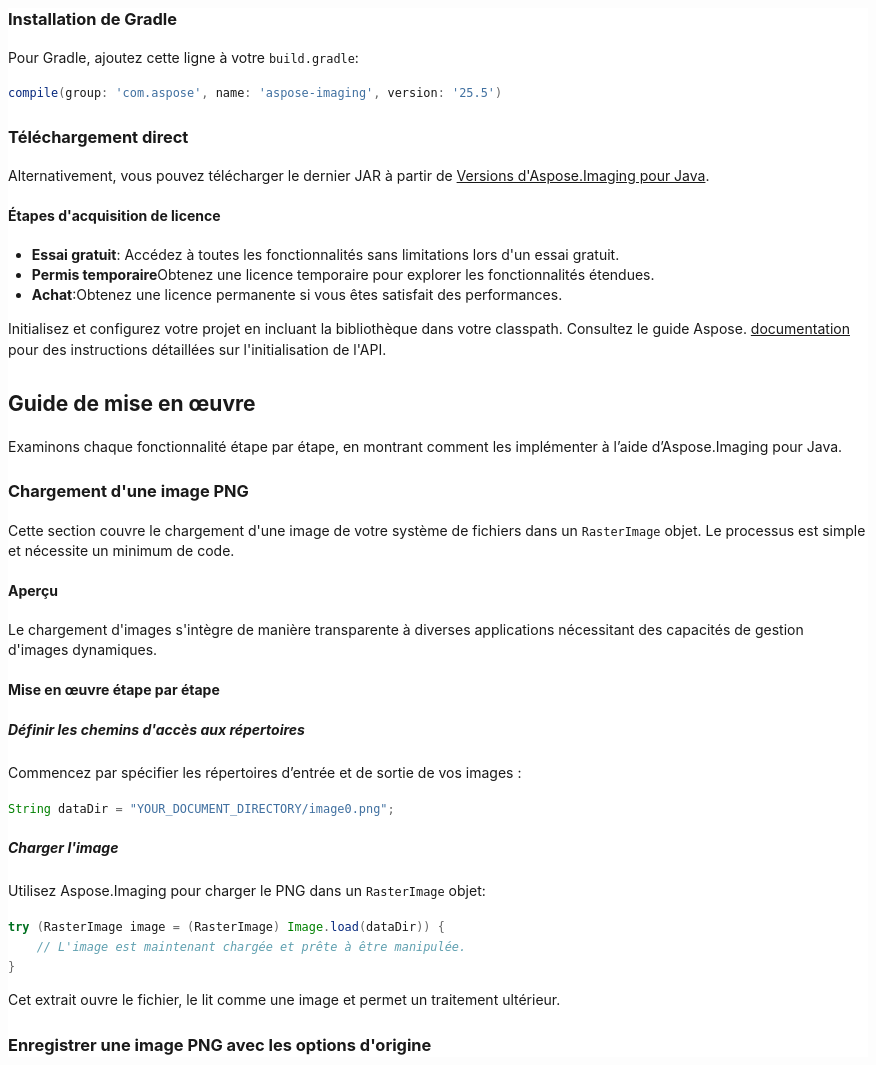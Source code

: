 ### Installation de Gradle
Pour Gradle, ajoutez cette ligne à votre `build.gradle`:
```gradle
compile(group: 'com.aspose', name: 'aspose-imaging', version: '25.5')
```

### Téléchargement direct
Alternativement, vous pouvez télécharger le dernier JAR à partir de [Versions d'Aspose.Imaging pour Java](https://releases.aspose.com/imaging/java/).

#### Étapes d'acquisition de licence

- **Essai gratuit**: Accédez à toutes les fonctionnalités sans limitations lors d'un essai gratuit.
- **Permis temporaire**Obtenez une licence temporaire pour explorer les fonctionnalités étendues.
- **Achat**:Obtenez une licence permanente si vous êtes satisfait des performances.

Initialisez et configurez votre projet en incluant la bibliothèque dans votre classpath. Consultez le guide Aspose. [documentation](https://reference.aspose.com/imaging/java/) pour des instructions détaillées sur l'initialisation de l'API.

## Guide de mise en œuvre

Examinons chaque fonctionnalité étape par étape, en montrant comment les implémenter à l’aide d’Aspose.Imaging pour Java.

### Chargement d'une image PNG

Cette section couvre le chargement d'une image de votre système de fichiers dans un `RasterImage` objet. Le processus est simple et nécessite un minimum de code.

#### Aperçu
Le chargement d'images s'intègre de manière transparente à diverses applications nécessitant des capacités de gestion d'images dynamiques.

#### Mise en œuvre étape par étape

##### Définir les chemins d'accès aux répertoires
Commencez par spécifier les répertoires d’entrée et de sortie de vos images :
```java
String dataDir = "YOUR_DOCUMENT_DIRECTORY/image0.png";
```

##### Charger l'image
Utilisez Aspose.Imaging pour charger le PNG dans un `RasterImage` objet:
```java
try (RasterImage image = (RasterImage) Image.load(dataDir)) {
    // L'image est maintenant chargée et prête à être manipulée.
}
```
Cet extrait ouvre le fichier, le lit comme une image et permet un traitement ultérieur.

### Enregistrer une image PNG avec les options d'origine
